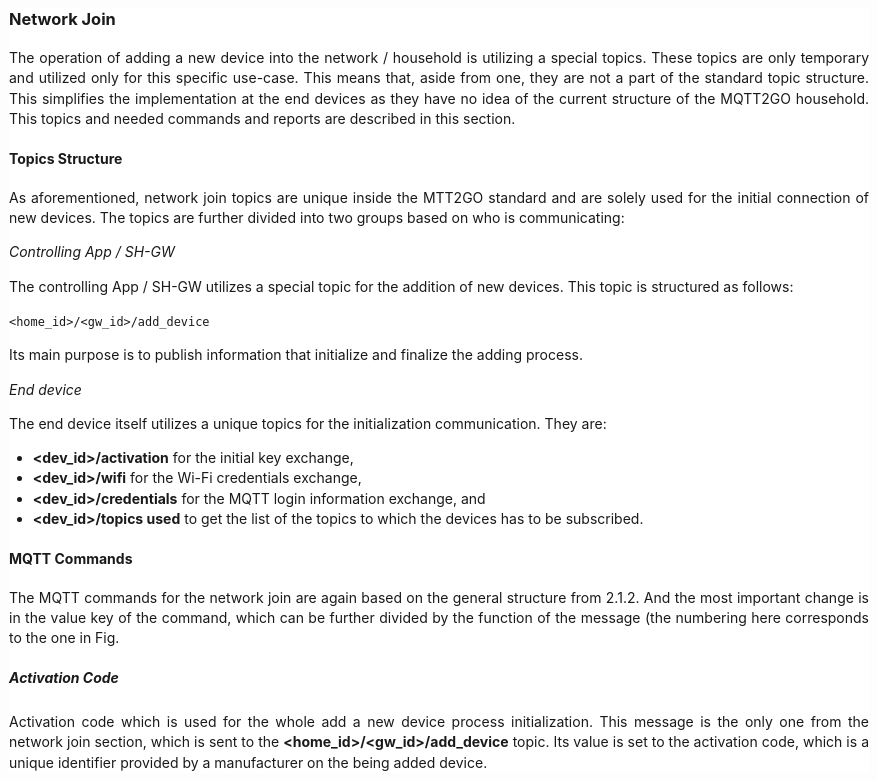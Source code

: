 ### Network Join
<p align="justify">
The operation of adding a new device into the network / household is utilizing a special topics. These topics are only temporary and utilized only for this specific use-case. This means that, aside from one, they are not a part of the standard topic structure. This simplifies the implementation at the end devices as they have no idea of the current structure of the MQTT2GO household. This topics and needed commands and reports are described in this section.
</p>

#### Topics Structure
<p align="justify">
As aforementioned, network join topics are unique inside the MTT2GO standard and are solely used for the initial connection of new devices. The topics are further divided into two groups based on who is communicating:
</p>

*Controlling App / SH-GW*
<p align="justify">
The controlling App / SH-GW utilizes a special topic for the addition of new devices. This topic is structured as follows:
</p>

```
<home_id>/<gw_id>/add_device
```

<p align="justify">
Its main purpose is to publish information that initialize and finalize the adding process.
</p>


*End device*
<p align="justify">
The end device itself utilizes a unique topics for the initialization communication. They are:
</p>

* __\<dev_id\>/activation__ for the initial key exchange,
* __\<dev_id\>/wifi__ for the Wi-Fi credentials exchange,
* __\<dev_id\>/credentials__ for the MQTT login information exchange, and
* __\<dev_id\>/topics used__ to get the list of the topics to which the devices has to be subscribed.

#### MQTT Commands
<p align="justify">
The MQTT commands for the network join are again based on the general structure from 2.1.2. And the most important change is in the value key of the command, which can be further divided by the function of the message (the numbering here corresponds to the one in Fig.
</p>

##### Activation Code
<p align="justify">
Activation code which is used for the whole add a new device process initialization. This message is the only one from the network join section, which is sent to the <strong>&lt;home_id&gt;/&lt;gw_id&gt;/add_device</strong> topic. Its value is set to the activation code, which is a unique identifier provided by a manufacturer on the being added device.
</p>
